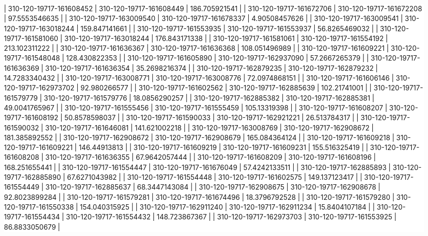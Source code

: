 | 310-120-19717-161608452 | 310-120-19717-161608449 | 186.705921541 |
| 310-120-19717-161672706 | 310-120-19717-161672208 | 97.5553546635 |
| 310-120-19717-163009540 | 310-120-19717-161678337 | 4.90508457626 |
| 310-120-19717-163009541 | 310-120-19717-163018244 | 159.847141661 |
| 310-120-19717-161553935 | 310-120-19717-161553937 | 56.8265469032 |
| 310-120-19717-161581060 | 310-120-19717-163018244 | 176.843171338 |
| 310-120-19717-161581061 | 310-120-19717-161554192 | 213.102311222 |
| 310-120-19717-161636367 | 310-120-19717-161636368 | 108.051496989 |
| 310-120-19717-161609221 | 310-120-19717-161548048 | 128.430822353 |
| 310-120-19717-161605890 | 310-120-19717-162937090 | 57.2667265379 |
| 310-120-19717-161636369 | 310-120-19717-161636354 | 35.2698216374 |
| 310-120-19717-162879235 | 310-120-19717-162879232 | 14.7283340432 |
| 310-120-19717-163008771 | 310-120-19717-163008776 | 72.0974868151 |
| 310-120-19717-161606146 | 310-120-19717-162973702 | 92.980266577 |
| 310-120-19717-161602562 | 310-120-19717-162885639 | 102.21741001 |
| 310-120-19717-161579779 | 310-120-19717-161579776 | 18.0856290257 |
| 310-120-19717-162885382 | 310-120-19717-162885381 | 49.0041765967 |
| 310-120-19717-161555456 | 310-120-19717-161555459 | 105.13319398 |
| 310-120-19717-161608207 | 310-120-19717-161608192 | 50.8578598037 |
| 310-120-19717-161590033 | 310-120-19717-162921221 | 26.513784317 |
| 310-120-19717-161590032 | 310-120-19717-161646081 | 141.621002218 |
| 310-120-19717-163008769 | 310-120-19717-162908672 | 181.385892552 |
| 310-120-19717-162908672 | 310-120-19717-162908679 | 165.084364124 |
| 310-120-19717-161609218 | 310-120-19717-161609221 | 146.44913813 |
| 310-120-19717-161609219 | 310-120-19717-161609231 | 155.516325419 |
| 310-120-19717-161608208 | 310-120-19717-161636355 | 67.9642057444 |
| 310-120-19717-161608209 | 310-120-19717-161608196 | 168.251655441 |
| 310-120-19717-161554447 | 310-120-19717-161676049 | 57.4242133511 |
| 310-120-19717-162885893 | 310-120-19717-162885890 | 67.6271043982 |
| 310-120-19717-161554448 | 310-120-19717-161602575 | 149.137123417 |
| 310-120-19717-161554449 | 310-120-19717-162885637 | 68.3447143084 |
| 310-120-19717-162908675 | 310-120-19717-162908678 | 92.8023899284 |
| 310-120-19717-161579281 | 310-120-19717-161674496 | 18.3796792528 |
| 310-120-19717-161579280 | 310-120-19717-161550338 | 154.040315925 |
| 310-120-19717-162911240 | 310-120-19717-162911234 | 15.8404107184 |
| 310-120-19717-161554434 | 310-120-19717-161554432 | 148.723867367 |
| 310-120-19717-162973703 | 310-120-19717-161553925 | 86.8833050679 |